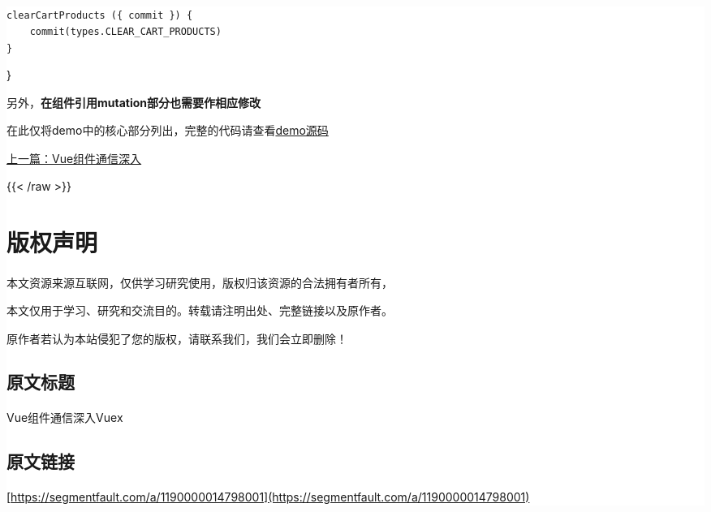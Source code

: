     clearCartProducts ({ commit }) {
        commit(types.CLEAR_CART_PRODUCTS)
    }
}</code></pre><p>&#x53E6;&#x5916;&#xFF0C;<strong>&#x5728;&#x7EC4;&#x4EF6;&#x5F15;&#x7528;mutation&#x90E8;&#x5206;&#x4E5F;&#x9700;&#x8981;&#x4F5C;&#x76F8;&#x5E94;&#x4FEE;&#x6539;</strong></p><p>&#x5728;&#x6B64;&#x4EC5;&#x5C06;demo&#x4E2D;&#x7684;&#x6838;&#x5FC3;&#x90E8;&#x5206;&#x5217;&#x51FA;&#xFF0C;&#x5B8C;&#x6574;&#x7684;&#x4EE3;&#x7801;&#x8BF7;&#x67E5;&#x770B;<a href="https://github.com/lxyc/vue_blog_project" rel="nofollow noreferrer" target="_blank">demo&#x6E90;&#x7801;</a></p><p><a href="https://segmentfault.com/a/1190000014775073">&#x4E0A;&#x4E00;&#x7BC7;&#xFF1A;Vue&#x7EC4;&#x4EF6;&#x901A;&#x4FE1;&#x6DF1;&#x5165;</a></p>
{{< /raw >}}

# 版权声明
本文资源来源互联网，仅供学习研究使用，版权归该资源的合法拥有者所有，

本文仅用于学习、研究和交流目的。转载请注明出处、完整链接以及原作者。 

原作者若认为本站侵犯了您的版权，请联系我们，我们会立即删除！

## 原文标题
Vue组件通信深入Vuex

## 原文链接
[https://segmentfault.com/a/1190000014798001](https://segmentfault.com/a/1190000014798001)

